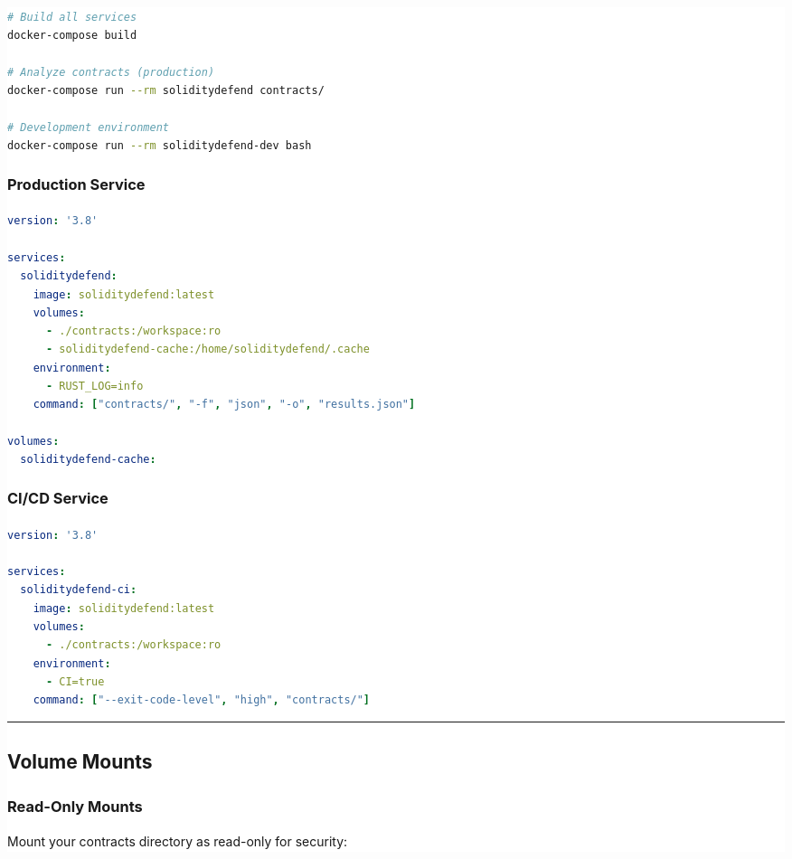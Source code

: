 ```bash
# Build all services
docker-compose build

# Analyze contracts (production)
docker-compose run --rm soliditydefend contracts/

# Development environment
docker-compose run --rm soliditydefend-dev bash
```

### Production Service

```yaml
version: '3.8'

services:
  soliditydefend:
    image: soliditydefend:latest
    volumes:
      - ./contracts:/workspace:ro
      - soliditydefend-cache:/home/soliditydefend/.cache
    environment:
      - RUST_LOG=info
    command: ["contracts/", "-f", "json", "-o", "results.json"]

volumes:
  soliditydefend-cache:
```

### CI/CD Service

```yaml
version: '3.8'

services:
  soliditydefend-ci:
    image: soliditydefend:latest
    volumes:
      - ./contracts:/workspace:ro
    environment:
      - CI=true
    command: ["--exit-code-level", "high", "contracts/"]
```

---

## Volume Mounts

### Read-Only Mounts

Mount your contracts directory as read-only for security:
